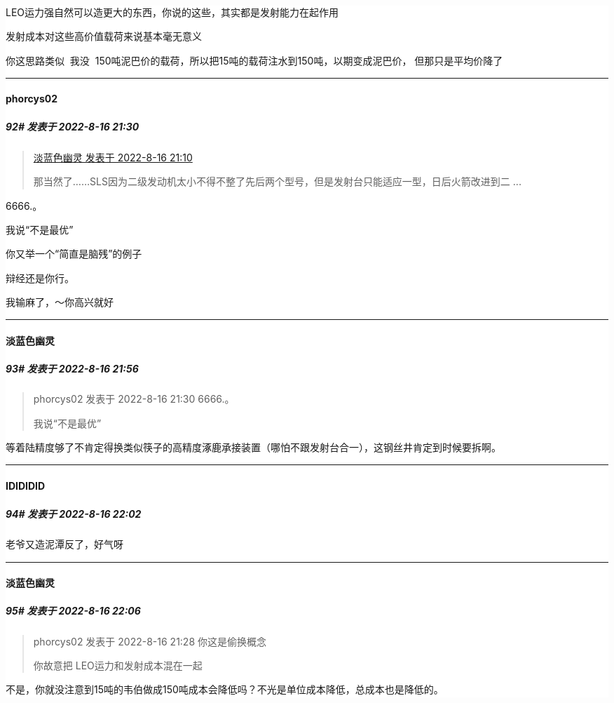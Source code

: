 LEO运力强自然可以造更大的东西，你说的这些，其实都是发射能力在起作用

发射成本对这些高价值载荷来说基本毫无意义

你这思路类似  我没  150吨泥巴价的载荷，所以把15吨的载荷注水到150吨，以期变成泥巴价， 但那只是平均价降了

*****

####  phorcys02  
##### 92#       发表于 2022-8-16 21:30

<blockquote><a href="httphttps://bbs.saraba1st.com/2b/forum.php?mod=redirect&amp;goto=findpost&amp;pid=57093609&amp;ptid=2087225" target="_blank">淡蓝色幽灵 发表于 2022-8-16 21:10</a>

那当然了……SLS因为二级发动机太小不得不整了先后两个型号，但是发射台只能适应一型，日后火箭改进到二 ...</blockquote>
6666.。

我说“不是最优”

你又举一个“简直是脑残”的例子

辩经还是你行。

我输麻了，～你高兴就好



*****

####  淡蓝色幽灵  
##### 93#       发表于 2022-8-16 21:56

<blockquote>phorcys02 发表于 2022-8-16 21:30
6666.。

我说“不是最优”
</blockquote>
等着陆精度够了不肯定得换类似筷子的高精度涿鹿承接装置（哪怕不跟发射台合一），这钢丝井肯定到时候要拆啊。



*****

####  IDIDIDID  
##### 94#       发表于 2022-8-16 22:02

老爷又造泥潭反了，好气呀

*****

####  淡蓝色幽灵  
##### 95#       发表于 2022-8-16 22:06

<blockquote>phorcys02 发表于 2022-8-16 21:28
你这是偷换概念

你故意把 LEO运力和发射成本混在一起
</blockquote>
不是，你就没注意到15吨的韦伯做成150吨成本会降低吗？不光是单位成本降低，总成本也是降低的。
